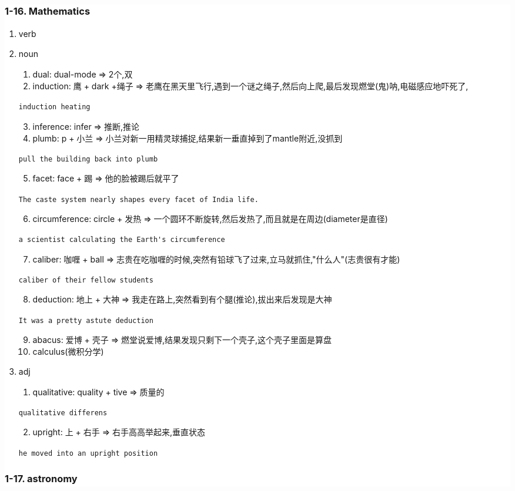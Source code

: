 
### 1-16. Mathematics
1. verb
2. noun
    1. dual: dual-mode => 2个,双
    2. induction: 鹰 + dark +绳子 => 老鹰在黑天里飞行,遇到一个谜之绳子,然后向上爬,最后发现燃堂(鬼)呐,电磁感应地吓死了,
    ```
    induction heating
    ```
    3. inference: infer => 推断,推论
    4. plumb: p + 小兰 => 小兰对新一用精灵球捕捉,结果新一垂直掉到了mantle附近,没抓到
    ```
    pull the building back into plumb
    ```
    5. facet: face + 踢 => 他的脸被踢后就平了
    ```
    The caste system nearly shapes every facet of India life.
    ```
    6. circumference: circle + 发热 => 一个圆环不断旋转,然后发热了,而且就是在周边(diameter是直径)
    ```
    a scientist calculating the Earth's circumference
    ```
    7. caliber: 咖喱 + ball => 志贵在吃咖喱的时候,突然有铅球飞了过来,立马就抓住,"什么人"(志贵很有才能)
    ```
    caliber of their fellow students
    ```
    8. deduction: 地上 + 大神 => 我走在路上,突然看到有个腿(推论),拔出来后发现是大神
    ```
    It was a pretty astute deduction
    ```
    9. abacus: 爱博 + 壳子 => 燃堂说爱博,结果发现只剩下一个壳子,这个壳子里面是算盘
    10. calculus(微积分学)
    
3. adj
    1. qualitative: quality + tive => 质量的
    ```
    qualitative differens
    ```
    2. upright: 上 + 右手 => 右手高高举起来,垂直状态
    ```
    he moved into an upright position
    ```
    
### 1-17. astronomy
